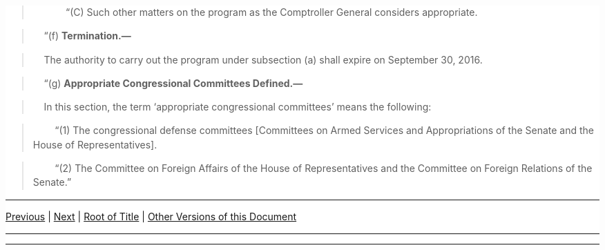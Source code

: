 >             “(C) Such other matters on the program as the Comptroller General considers appropriate.

>     “(f) __Termination.—__ 

>     The authority to carry out the program under subsection (a) shall expire on September 30, 2016.

>     “(g) __Appropriate Congressional Committees Defined.—__ 

>     In this section, the term ‘appropriate congressional committees’ means the following:

>         “(1) The congressional defense committees \[Committees on Armed Services and Appropriations of the Senate and the House of Representatives\].

>         “(2) The Committee on Foreign Affairs of the House of Representatives and the Committee on Foreign Relations of the Senate.”

----------

[Previous](./../../../../..//us/usc/t50/ch42/schIII/m__us_usc_t50_s2561.md) | [Next](./../../../../..//us/usc/t50/ch42/schIII/m__us_usc_t50_s2563.md) | [Root of Title](./../../../../../) | [Other Versions of this Document](https://publicdocs.github.io/go/links?ns=uslm&ref=%2Fus%2Fusc%2Ft50%2Fs2562)

----------
----------

[/us/pl/106/65]: https://publicdocs.github.io/go/links?ns=uslm&ref=%2Fus%2Fpl%2F106%2F65
[/us/pl/107/314/s4302]: https://publicdocs.github.io/go/links?ns=uslm&ref=%2Fus%2Fpl%2F107%2F314%2Fs4302
[/us/pl/106/65/s3136]: https://publicdocs.github.io/go/links?ns=uslm&ref=%2Fus%2Fpl%2F106%2F65%2Fs3136
[/us/stat/113/927]: https://publicdocs.github.io/go/links?ns=uslm&ref=%2Fus%2Fstat%2F113%2F927
[/us/pl/107/314/s4302]: https://publicdocs.github.io/go/links?ns=uslm&ref=%2Fus%2Fpl%2F107%2F314%2Fs4302
[/us/pl/108/136/s3141/f/3]: https://publicdocs.github.io/go/links?ns=uslm&ref=%2Fus%2Fpl%2F108%2F136%2Fs3141%2Ff%2F3
[/us/stat/117/1762]: https://publicdocs.github.io/go/links?ns=uslm&ref=%2Fus%2Fstat%2F117%2F1762
[/us/pl/112/81/s3121/b]: https://publicdocs.github.io/go/links?ns=uslm&ref=%2Fus%2Fpl%2F112%2F81%2Fs3121%2Fb
[/us/stat/125/1709]: https://publicdocs.github.io/go/links?ns=uslm&ref=%2Fus%2Fstat%2F125%2F1709
[/us/pl/112/239/s3131/bb/1/D]: https://publicdocs.github.io/go/links?ns=uslm&ref=%2Fus%2Fpl%2F112%2F239%2Fs3131%2Fbb%2F1%2FD
[/us/stat/126/2185]: https://publicdocs.github.io/go/links?ns=uslm&ref=%2Fus%2Fstat%2F126%2F2185
[/us/pl/106/65]: https://publicdocs.github.io/go/links?ns=uslm&ref=%2Fus%2Fpl%2F106%2F65
[/us/stat/113/914]: https://publicdocs.github.io/go/links?ns=uslm&ref=%2Fus%2Fstat%2F113%2F914
[/us/pl/106/65]: https://publicdocs.github.io/go/links?ns=uslm&ref=%2Fus%2Fpl%2F106%2F65
[/us/pl/112/239]: https://publicdocs.github.io/go/links?ns=uslm&ref=%2Fus%2Fpl%2F112%2F239
[/us/pl/112/81]: https://publicdocs.github.io/go/links?ns=uslm&ref=%2Fus%2Fpl%2F112%2F81
[/us/pl/108/136/s3141/f/3/D]: https://publicdocs.github.io/go/links?ns=uslm&ref=%2Fus%2Fpl%2F108%2F136%2Fs3141%2Ff%2F3%2FD
[/us/pl/106/65]: https://publicdocs.github.io/go/links?ns=uslm&ref=%2Fus%2Fpl%2F106%2F65
[/us/pl/112/239/s3122]: https://publicdocs.github.io/go/links?ns=uslm&ref=%2Fus%2Fpl%2F112%2F239%2Fs3122
[/us/stat/126/2176]: https://publicdocs.github.io/go/links?ns=uslm&ref=%2Fus%2Fstat%2F126%2F2176


